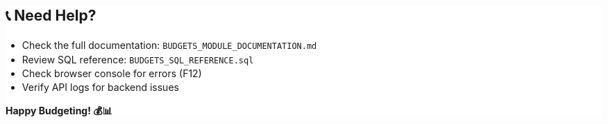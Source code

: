 
## 📞 Need Help?

- Check the full documentation: `BUDGETS_MODULE_DOCUMENTATION.md`
- Review SQL reference: `BUDGETS_SQL_REFERENCE.sql`
- Check browser console for errors (F12)
- Verify API logs for backend issues

**Happy Budgeting! 💰📊**
